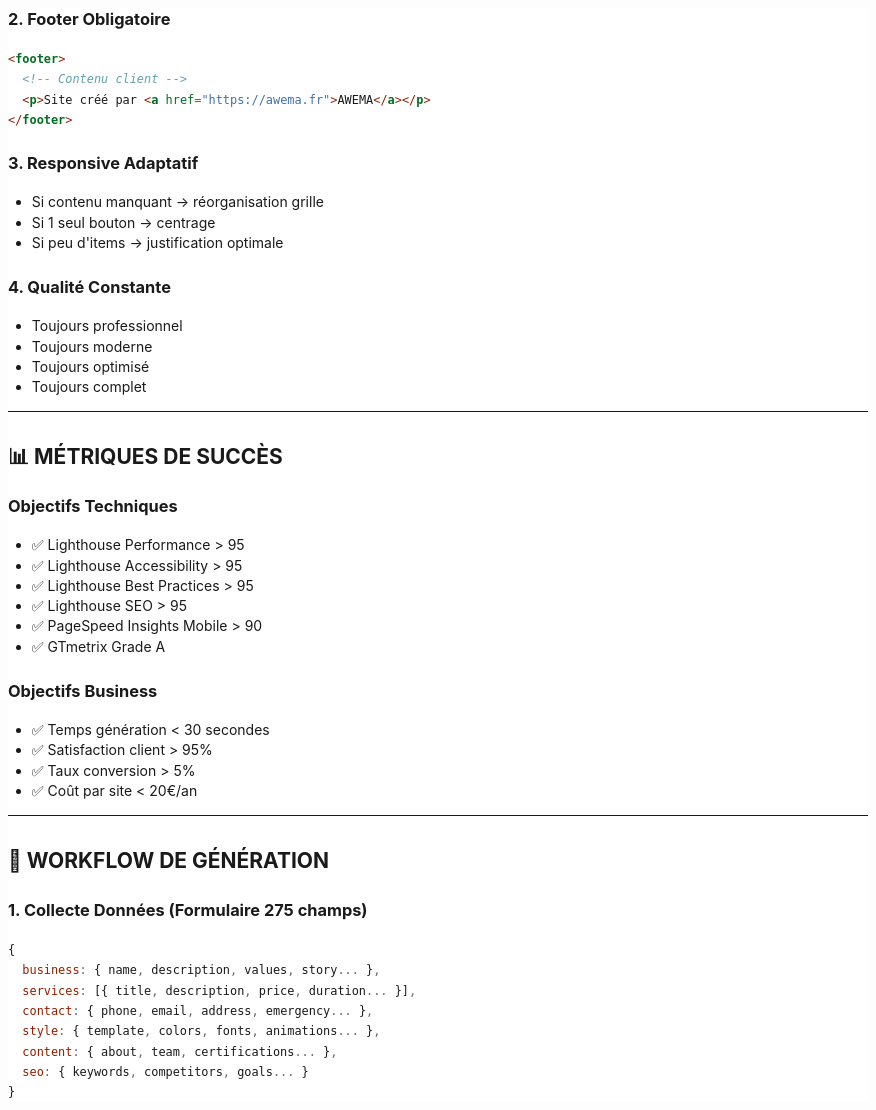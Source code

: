 ### 2. **Footer Obligatoire**
```html
<footer>
  <!-- Contenu client -->
  <p>Site créé par <a href="https://awema.fr">AWEMA</a></p>
</footer>
```

### 3. **Responsive Adaptatif**
- Si contenu manquant → réorganisation grille
- Si 1 seul bouton → centrage
- Si peu d'items → justification optimale

### 4. **Qualité Constante**
- Toujours professionnel
- Toujours moderne
- Toujours optimisé
- Toujours complet

---

## 📊 MÉTRIQUES DE SUCCÈS

### Objectifs Techniques
- ✅ Lighthouse Performance > 95
- ✅ Lighthouse Accessibility > 95
- ✅ Lighthouse Best Practices > 95
- ✅ Lighthouse SEO > 95
- ✅ PageSpeed Insights Mobile > 90
- ✅ GTmetrix Grade A

### Objectifs Business
- ✅ Temps génération < 30 secondes
- ✅ Satisfaction client > 95%
- ✅ Taux conversion > 5%
- ✅ Coût par site < 20€/an

---

## 🚀 WORKFLOW DE GÉNÉRATION

### 1. **Collecte Données** (Formulaire 275 champs)
```javascript
{
  business: { name, description, values, story... },
  services: [{ title, description, price, duration... }],
  contact: { phone, email, address, emergency... },
  style: { template, colors, fonts, animations... },
  content: { about, team, certifications... },
  seo: { keywords, competitors, goals... }
}
```
